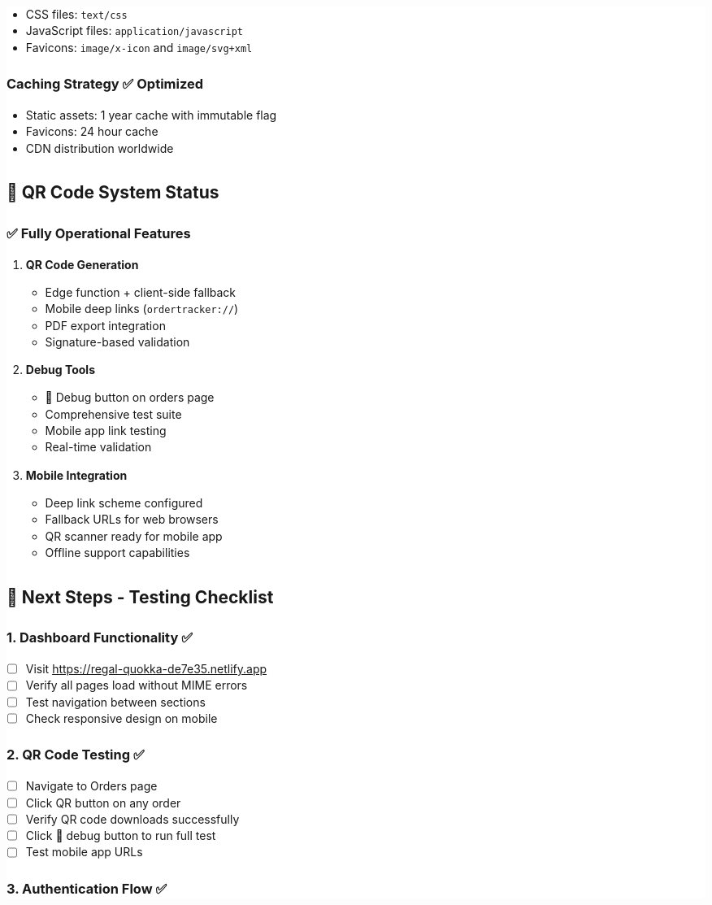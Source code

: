 - CSS files: `text/css`
- JavaScript files: `application/javascript`
- Favicons: `image/x-icon` and `image/svg+xml`

### Caching Strategy ✅ Optimized

- Static assets: 1 year cache with immutable flag
- Favicons: 24 hour cache
- CDN distribution worldwide

## 🧪 **QR Code System Status**

### ✅ **Fully Operational Features**

1. **QR Code Generation**

   - Edge function + client-side fallback
   - Mobile deep links (`ordertracker://`)
   - PDF export integration
   - Signature-based validation

2. **Debug Tools**

   - 🧪 Debug button on orders page
   - Comprehensive test suite
   - Mobile app link testing
   - Real-time validation

3. **Mobile Integration**
   - Deep link scheme configured
   - Fallback URLs for web browsers
   - QR scanner ready for mobile app
   - Offline support capabilities

## 🎯 **Next Steps - Testing Checklist**

### 1. **Dashboard Functionality** ✅

- [ ] Visit https://regal-quokka-de7e35.netlify.app
- [ ] Verify all pages load without MIME errors
- [ ] Test navigation between sections
- [ ] Check responsive design on mobile

### 2. **QR Code Testing** ✅

- [ ] Navigate to Orders page
- [ ] Click QR button on any order
- [ ] Verify QR code downloads successfully
- [ ] Click 🧪 debug button to run full test
- [ ] Test mobile app URLs

### 3. **Authentication Flow** ✅
